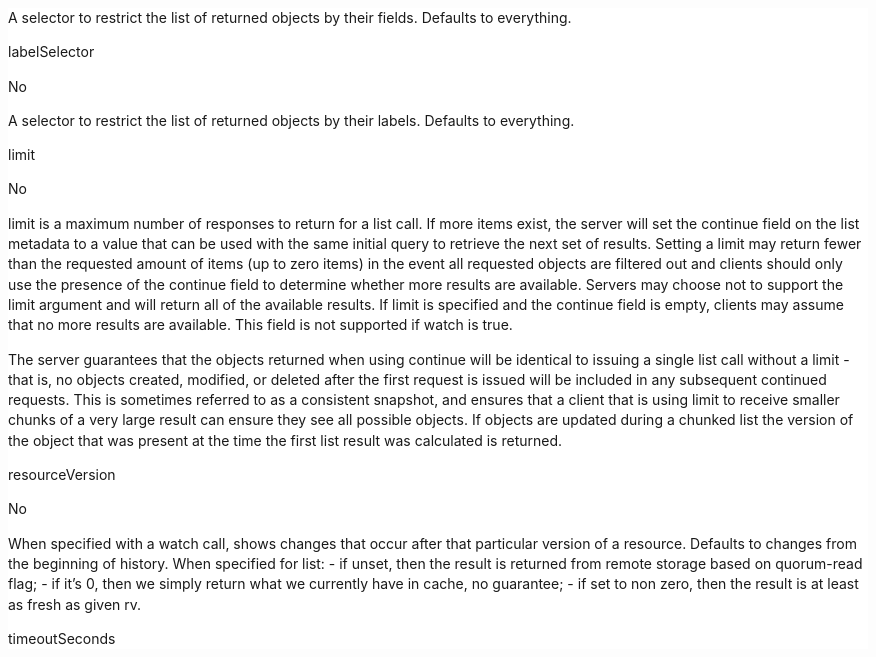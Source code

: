 <td class="cellrowborder" valign="top" width="63.273672632736734%" headers="mcps1.2.4.1.3 "><p id="p19837859165418"><a name="p19837859165418"></a><a name="p19837859165418"></a>A selector to restrict the list of returned objects by their fields. Defaults to everything.</p>
</td>
</tr>
<tr id="row13340949102114"><td class="cellrowborder" valign="top" width="20.407959204079592%" headers="mcps1.2.4.1.1 "><p id="p1837105955414"><a name="p1837105955414"></a><a name="p1837105955414"></a>labelSelector</p>
</td>
<td class="cellrowborder" valign="top" width="16.318368163183685%" headers="mcps1.2.4.1.2 "><p id="p284945413499"><a name="p284945413499"></a><a name="p284945413499"></a>No</p>
</td>
<td class="cellrowborder" valign="top" width="63.273672632736734%" headers="mcps1.2.4.1.3 "><p id="p1835159115412"><a name="p1835159115412"></a><a name="p1835159115412"></a>A selector to restrict the list of returned objects by their labels. Defaults to everything.</p>
</td>
</tr>
<tr id="row1934684942112"><td class="cellrowborder" valign="top" width="20.407959204079592%" headers="mcps1.2.4.1.1 "><p id="p7834175920549"><a name="p7834175920549"></a><a name="p7834175920549"></a>limit</p>
</td>
<td class="cellrowborder" valign="top" width="16.318368163183685%" headers="mcps1.2.4.1.2 "><p id="p98651054134915"><a name="p98651054134915"></a><a name="p98651054134915"></a>No</p>
</td>
<td class="cellrowborder" valign="top" width="63.273672632736734%" headers="mcps1.2.4.1.3 "><p id="p1083315596543"><a name="p1083315596543"></a><a name="p1083315596543"></a>limit is a maximum number of responses to return for a list call. If more items exist, the server will set the continue field on the list metadata to a value that can be used with the same initial query to retrieve the next set of results. Setting a limit may return fewer than the requested amount of items (up to zero items) in the event all requested objects are filtered out and clients should only use the presence of the continue field to determine whether more results are available. Servers may choose not to support the limit argument and will return all of the available results. If limit is specified and the continue field is empty, clients may assume that no more results are available. This field is not supported if watch is true.</p>
<p id="p1260275671119"><a name="p1260275671119"></a><a name="p1260275671119"></a>The server guarantees that the objects returned when using continue will be identical to issuing a single list call without a limit - that is, no objects created, modified, or deleted after the first request is issued will be included in any subsequent continued requests. This is sometimes referred to as a consistent snapshot, and ensures that a client that is using limit to receive smaller chunks of a very large result can ensure they see all possible objects. If objects are updated during a chunked list the version of the object that was present at the time the first list result was calculated is returned.</p>
</td>
</tr>
<tr id="row1235224982117"><td class="cellrowborder" valign="top" width="20.407959204079592%" headers="mcps1.2.4.1.1 "><p id="p583285985414"><a name="p583285985414"></a><a name="p583285985414"></a>resourceVersion</p>
</td>
<td class="cellrowborder" valign="top" width="16.318368163183685%" headers="mcps1.2.4.1.2 "><p id="p4296155944917"><a name="p4296155944917"></a><a name="p4296155944917"></a>No</p>
</td>
<td class="cellrowborder" valign="top" width="63.273672632736734%" headers="mcps1.2.4.1.3 "><p id="p11831185919540"><a name="p11831185919540"></a><a name="p11831185919540"></a>When specified with a watch call, shows changes that occur after that particular version of a resource. Defaults to changes from the beginning of history. When specified for list: - if unset, then the result is returned from remote storage based on quorum-read flag; - if it’s 0, then we simply return what we currently have in cache, no guarantee; - if set to non zero, then the result is at least as fresh as given rv.</p>
</td>
</tr>
<tr id="row6360204912217"><td class="cellrowborder" valign="top" width="20.407959204079592%" headers="mcps1.2.4.1.1 "><p id="p78302591540"><a name="p78302591540"></a><a name="p78302591540"></a>timeoutSeconds</p>
</td>